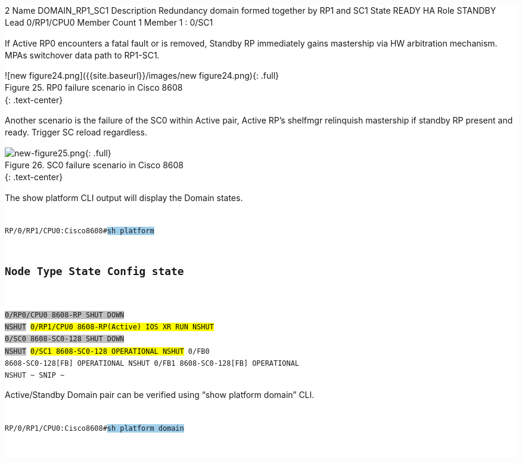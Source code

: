 2    Name            DOMAIN_RP1_SC1
     Description     Redundancy domain formed together by RP1 and SC1
     State           READY
     HA Role         STANDBY
     Lead            0/RP1/CPU0
     Member Count    1
     Member          1 : 0/SC1  
</code>
</pre>
</div>  


If Active RP0 encounters a fatal fault or is removed, Standby RP immediately gains mastership via HW arbitration mechanism. MPAs switchover data path to RP1-SC1.   

![new figure24.png]({{site.baseurl}}/images/new figure24.png){: .full}  
Figure 25. RP0 failure scenario in Cisco 8608    
{: .text-center}   

Another scenario is the failure of the SC0 within Active pair, Active RP’s shelfmgr relinquish mastership if standby RP present and ready. Trigger SC reload regardless.    

![new-figure25.png]({{site.baseurl}}/images/new-figure25.png){: .full}  
Figure 26. SC0 failure scenario in Cisco 8608    
{: .text-center}   

The show platform CLI output will display the Domain states.  

<div class="highlighter-rouge">
<pre class="highlight">
<code> 
RP/0/RP1/CPU0:Cisco8608#<span style="background-color: #A0CFEC">sh platform</span>   

Node              Type                     State                    Config state
--------------------------------------------------------------------------------
<span style="background-color: #C0C0C0">0/RP0/CPU0        8608-RP                  SHUT DOWN                NSHUT</span>
<mark>0/RP1/CPU0        8608-RP(Active)          IOS XR RUN               NSHUT</mark>
<span style="background-color: #C0C0C0">0/SC0             8608-SC0-128             SHUT DOWN                NSHUT</span>
<mark>0/SC1             8608-SC0-128             OPERATIONAL              NSHUT</mark>
0/FB0             8608-SC0-128[FB]         OPERATIONAL              NSHUT
0/FB1             8608-SC0-128[FB]         OPERATIONAL              NSHUT
~ SNIP ~ 
</code>
</pre>
</div>  

Active/Standby Domain pair can be verified using “show platform domain” CLI.  

<div class="highlighter-rouge">
<pre class="highlight">
<code>  
RP/0/RP1/CPU0:Cisco8608#<span style="background-color: #A0CFEC">sh platform domain</span> 
